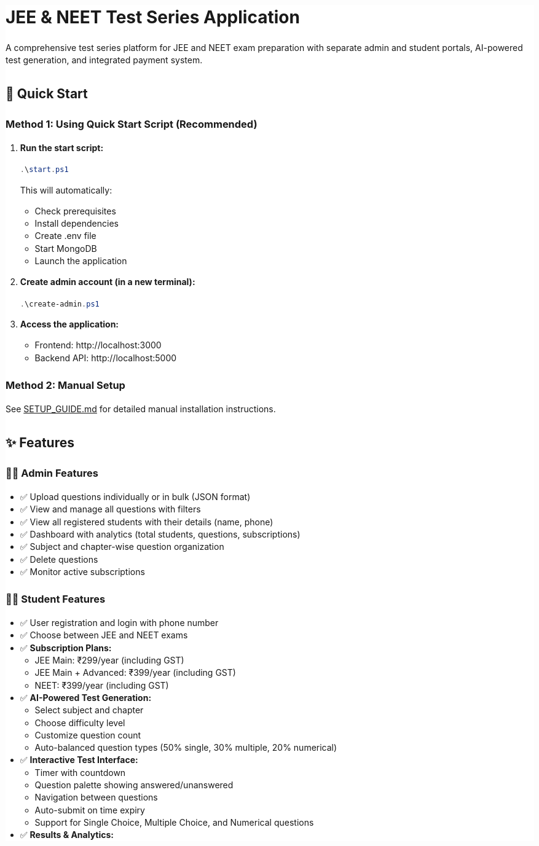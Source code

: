 # JEE & NEET Test Series Application

A comprehensive test series platform for JEE and NEET exam preparation with separate admin and student portals, AI-powered test generation, and integrated payment system.

## 🚀 Quick Start

### Method 1: Using Quick Start Script (Recommended)

1. **Run the start script:**
   ```powershell
   .\start.ps1
   ```
   This will automatically:
   - Check prerequisites
   - Install dependencies
   - Create .env file
   - Start MongoDB
   - Launch the application

2. **Create admin account (in a new terminal):**
   ```powershell
   .\create-admin.ps1
   ```

3. **Access the application:**
   - Frontend: http://localhost:3000
   - Backend API: http://localhost:5000

### Method 2: Manual Setup

See [SETUP_GUIDE.md](SETUP_GUIDE.md) for detailed manual installation instructions.

## ✨ Features

### 👨‍💼 Admin Features
- ✅ Upload questions individually or in bulk (JSON format)
- ✅ View and manage all questions with filters
- ✅ View all registered students with their details (name, phone)
- ✅ Dashboard with analytics (total students, questions, subscriptions)
- ✅ Subject and chapter-wise question organization
- ✅ Delete questions
- ✅ Monitor active subscriptions

### 👨‍🎓 Student Features
- ✅ User registration and login with phone number
- ✅ Choose between JEE and NEET exams
- ✅ **Subscription Plans:**
  - JEE Main: ₹299/year (including GST)
  - JEE Main + Advanced: ₹399/year (including GST)
  - NEET: ₹399/year (including GST)
- ✅ **AI-Powered Test Generation:**
  - Select subject and chapter
  - Choose difficulty level
  - Customize question count
  - Auto-balanced question types (50% single, 30% multiple, 20% numerical)
- ✅ **Interactive Test Interface:**
  - Timer with countdown
  - Question palette showing answered/unanswered
  - Navigation between questions
  - Auto-submit on time expiry
  - Support for Single Choice, Multiple Choice, and Numerical questions
- ✅ **Results & Analytics:**